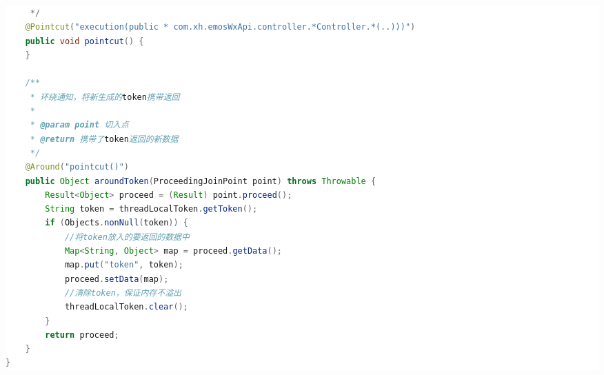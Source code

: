 ```java
     */
    @Pointcut("execution(public * com.xh.emosWxApi.controller.*Controller.*(..)))")
    public void pointcut() {
    }

    /**
     * 环绕通知，将新生成的token携带返回
     *
     * @param point 切入点
     * @return 携带了token返回的新数据
     */
    @Around("pointcut()")
    public Object aroundToken(ProceedingJoinPoint point) throws Throwable {
        Result<Object> proceed = (Result) point.proceed();
        String token = threadLocalToken.getToken();
        if (Objects.nonNull(token)) {
            //将token放入的要返回的数据中
            Map<String, Object> map = proceed.getData();
            map.put("token", token);
            proceed.setData(map);
            //清除token，保证内存不溢出
            threadLocalToken.clear();
        }
        return proceed;
    }
}
```



